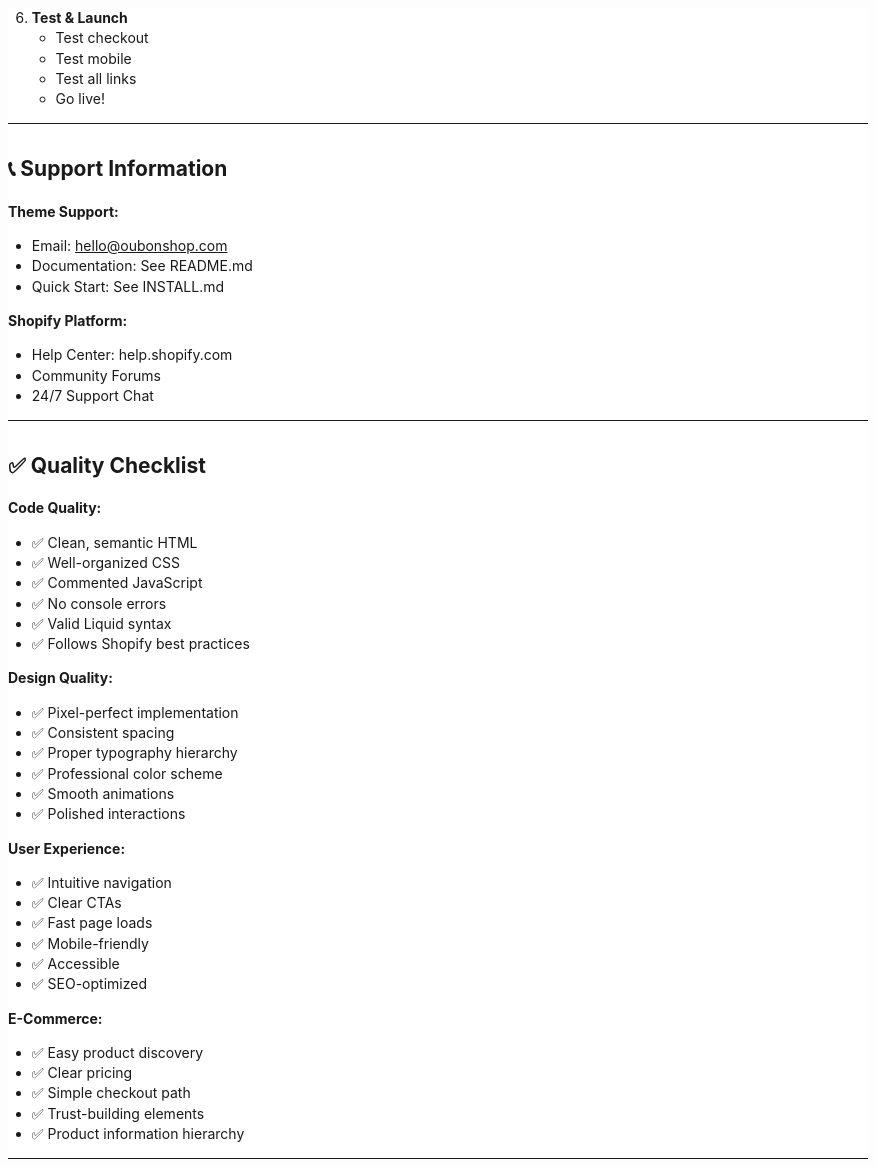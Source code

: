 6. **Test & Launch**
   - Test checkout
   - Test mobile
   - Test all links
   - Go live!

---

## 📞 Support Information

**Theme Support:**
- Email: hello@oubonshop.com
- Documentation: See README.md
- Quick Start: See INSTALL.md

**Shopify Platform:**
- Help Center: help.shopify.com
- Community Forums
- 24/7 Support Chat

---

## ✅ Quality Checklist

**Code Quality:**
- ✅ Clean, semantic HTML
- ✅ Well-organized CSS
- ✅ Commented JavaScript
- ✅ No console errors
- ✅ Valid Liquid syntax
- ✅ Follows Shopify best practices

**Design Quality:**
- ✅ Pixel-perfect implementation
- ✅ Consistent spacing
- ✅ Proper typography hierarchy
- ✅ Professional color scheme
- ✅ Smooth animations
- ✅ Polished interactions

**User Experience:**
- ✅ Intuitive navigation
- ✅ Clear CTAs
- ✅ Fast page loads
- ✅ Mobile-friendly
- ✅ Accessible
- ✅ SEO-optimized

**E-Commerce:**
- ✅ Easy product discovery
- ✅ Clear pricing
- ✅ Simple checkout path
- ✅ Trust-building elements
- ✅ Product information hierarchy

---